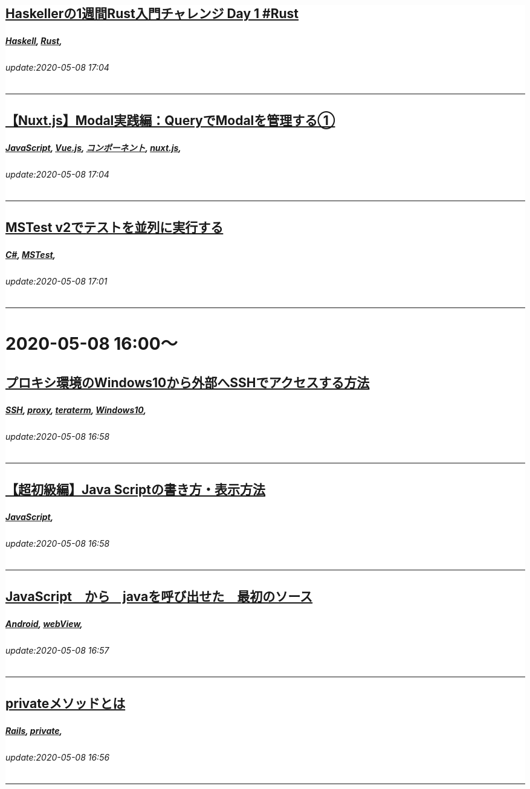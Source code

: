 ## [Haskellerの1週間Rust入門チャレンジ Day 1 #Rust](https://qiita.com/Tatsuki-I/items/e19953c051e55214b9a2)
##### [Haskell](https://qiita.com/tags/Haskell), [Rust](https://qiita.com/tags/Rust), 
###### update:2020-05-08 17:04
---
## [【Nuxt.js】Modal実践編：QueryでModalを管理する①](https://qiita.com/aLiz/items/f7231414e157887341a4)
##### [JavaScript](https://qiita.com/tags/JavaScript), [Vue.js](https://qiita.com/tags/Vue.js), [コンポーネント](https://qiita.com/tags/コンポーネント), [nuxt.js](https://qiita.com/tags/nuxt.js), 
###### update:2020-05-08 17:04
---
## [MSTest v2でテストを並列に実行する](https://qiita.com/kazuhirox/items/bd93b0533172360bccd0)
##### [C#](https://qiita.com/tags/C#), [MSTest](https://qiita.com/tags/MSTest), 
###### update:2020-05-08 17:01
---




# 2020-05-08 16:00～
## [プロキシ環境のWindows10から外部へSSHでアクセスする方法](https://qiita.com/chacco38/items/873c48fbfefa0facc403)
##### [SSH](https://qiita.com/tags/SSH), [proxy](https://qiita.com/tags/proxy), [teraterm](https://qiita.com/tags/teraterm), [Windows10](https://qiita.com/tags/Windows10), 
###### update:2020-05-08 16:58
---
## [【超初級編】Java Scriptの書き方・表示方法](https://qiita.com/furukouji/items/9b909b0aa2d40e0f0a18)
##### [JavaScript](https://qiita.com/tags/JavaScript), 
###### update:2020-05-08 16:58
---
## [JavaScript　から　javaを呼び出せた　最初のソース](https://qiita.com/kathythekid42/items/d220943d040d90d14a66)
##### [Android](https://qiita.com/tags/Android), [webView](https://qiita.com/tags/webView), 
###### update:2020-05-08 16:57
---
## [privateメソッドとは](https://qiita.com/YK0214/items/3f588f7478f97b155400)
##### [Rails](https://qiita.com/tags/Rails), [private](https://qiita.com/tags/private), 
###### update:2020-05-08 16:56
---